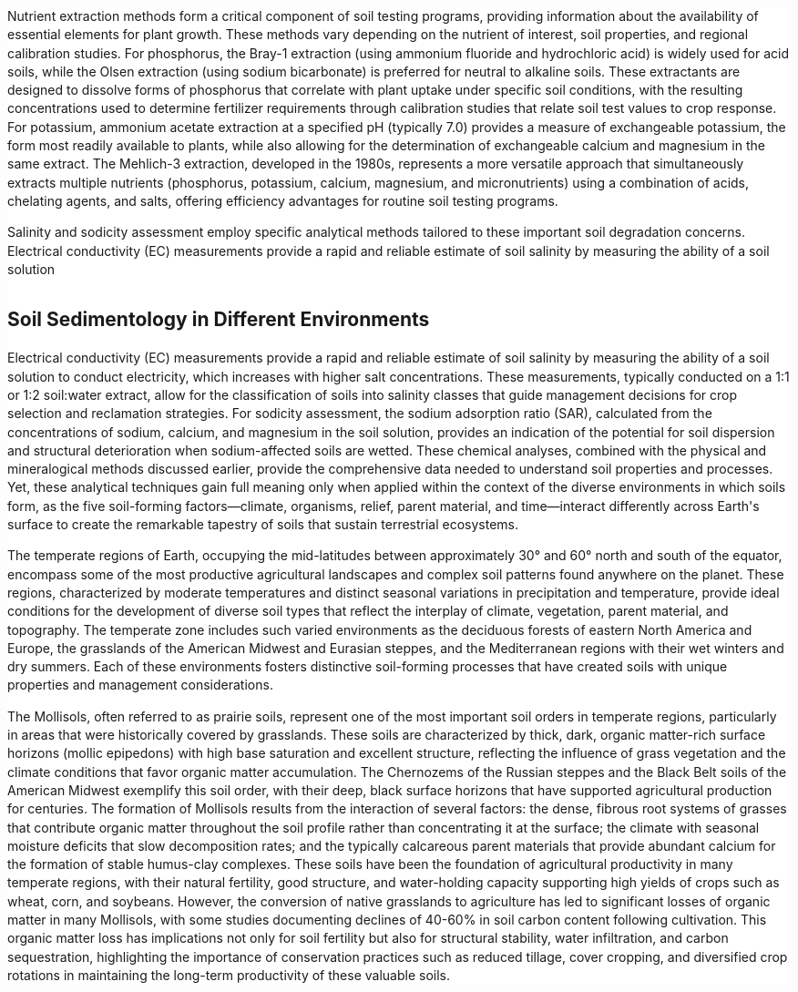 Nutrient extraction methods form a critical component of soil testing programs, providing information about the availability of essential elements for plant growth. These methods vary depending on the nutrient of interest, soil properties, and regional calibration studies. For phosphorus, the Bray-1 extraction (using ammonium fluoride and hydrochloric acid) is widely used for acid soils, while the Olsen extraction (using sodium bicarbonate) is preferred for neutral to alkaline soils. These extractants are designed to dissolve forms of phosphorus that correlate with plant uptake under specific soil conditions, with the resulting concentrations used to determine fertilizer requirements through calibration studies that relate soil test values to crop response. For potassium, ammonium acetate extraction at a specified pH (typically 7.0) provides a measure of exchangeable potassium, the form most readily available to plants, while also allowing for the determination of exchangeable calcium and magnesium in the same extract. The Mehlich-3 extraction, developed in the 1980s, represents a more versatile approach that simultaneously extracts multiple nutrients (phosphorus, potassium, calcium, magnesium, and micronutrients) using a combination of acids, chelating agents, and salts, offering efficiency advantages for routine soil testing programs.

Salinity and sodicity assessment employ specific analytical methods tailored to these important soil degradation concerns. Electrical conductivity (EC) measurements provide a rapid and reliable estimate of soil salinity by measuring the ability of a soil solution

## Soil Sedimentology in Different Environments

Electrical conductivity (EC) measurements provide a rapid and reliable estimate of soil salinity by measuring the ability of a soil solution to conduct electricity, which increases with higher salt concentrations. These measurements, typically conducted on a 1:1 or 1:2 soil:water extract, allow for the classification of soils into salinity classes that guide management decisions for crop selection and reclamation strategies. For sodicity assessment, the sodium adsorption ratio (SAR), calculated from the concentrations of sodium, calcium, and magnesium in the soil solution, provides an indication of the potential for soil dispersion and structural deterioration when sodium-affected soils are wetted. These chemical analyses, combined with the physical and mineralogical methods discussed earlier, provide the comprehensive data needed to understand soil properties and processes. Yet, these analytical techniques gain full meaning only when applied within the context of the diverse environments in which soils form, as the five soil-forming factors—climate, organisms, relief, parent material, and time—interact differently across Earth's surface to create the remarkable tapestry of soils that sustain terrestrial ecosystems.

The temperate regions of Earth, occupying the mid-latitudes between approximately 30° and 60° north and south of the equator, encompass some of the most productive agricultural landscapes and complex soil patterns found anywhere on the planet. These regions, characterized by moderate temperatures and distinct seasonal variations in precipitation and temperature, provide ideal conditions for the development of diverse soil types that reflect the interplay of climate, vegetation, parent material, and topography. The temperate zone includes such varied environments as the deciduous forests of eastern North America and Europe, the grasslands of the American Midwest and Eurasian steppes, and the Mediterranean regions with their wet winters and dry summers. Each of these environments fosters distinctive soil-forming processes that have created soils with unique properties and management considerations.

The Mollisols, often referred to as prairie soils, represent one of the most important soil orders in temperate regions, particularly in areas that were historically covered by grasslands. These soils are characterized by thick, dark, organic matter-rich surface horizons (mollic epipedons) with high base saturation and excellent structure, reflecting the influence of grass vegetation and the climate conditions that favor organic matter accumulation. The Chernozems of the Russian steppes and the Black Belt soils of the American Midwest exemplify this soil order, with their deep, black surface horizons that have supported agricultural production for centuries. The formation of Mollisols results from the interaction of several factors: the dense, fibrous root systems of grasses that contribute organic matter throughout the soil profile rather than concentrating it at the surface; the climate with seasonal moisture deficits that slow decomposition rates; and the typically calcareous parent materials that provide abundant calcium for the formation of stable humus-clay complexes. These soils have been the foundation of agricultural productivity in many temperate regions, with their natural fertility, good structure, and water-holding capacity supporting high yields of crops such as wheat, corn, and soybeans. However, the conversion of native grasslands to agriculture has led to significant losses of organic matter in many Mollisols, with some studies documenting declines of 40-60% in soil carbon content following cultivation. This organic matter loss has implications not only for soil fertility but also for structural stability, water infiltration, and carbon sequestration, highlighting the importance of conservation practices such as reduced tillage, cover cropping, and diversified crop rotations in maintaining the long-term productivity of these valuable soils.